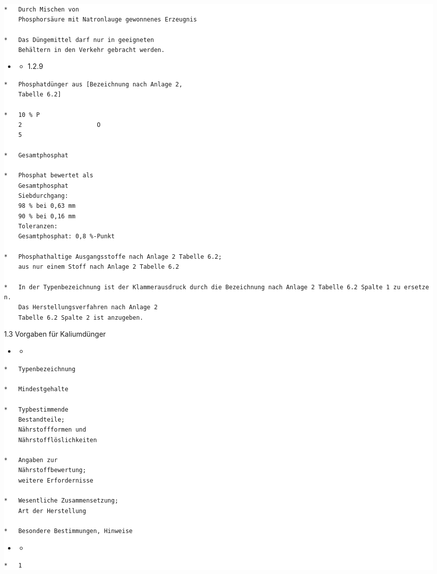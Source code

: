     *   Durch Mischen von
        Phosphorsäure mit Natronlauge gewonnenes Erzeugnis

    *   Das Düngemittel darf nur in geeigneten
        Behältern in den Verkehr gebracht werden.


*    *   1.2.9

    *   Phosphatdünger aus [Bezeichnung nach Anlage 2,
        Tabelle 6.2]

    *   10 % P
        2                     O
        5

    *   Gesamtphosphat

    *   Phosphat bewertet als
        Gesamtphosphat
        Siebdurchgang:
        98 % bei 0,63 mm
        90 % bei 0,16 mm
        Toleranzen:
        Gesamtphosphat: 0,8 %-Punkt

    *   Phosphathaltige Ausgangsstoffe nach Anlage 2 Tabelle 6.2;
        aus nur einem Stoff nach Anlage 2 Tabelle 6.2

    *   In der Typenbezeichnung ist der Klammerausdruck durch die Bezeichnung nach Anlage 2 Tabelle 6.2 Spalte 1 zu ersetzen.
        Das Herstellungsverfahren nach Anlage 2
        Tabelle 6.2 Spalte 2 ist anzugeben.



1\.3 Vorgaben für Kaliumdünger


*    *
    *   Typenbezeichnung

    *   Mindestgehalte

    *   Typbestimmende
        Bestandteile;
        Nährstoffformen und
        Nährstofflöslichkeiten

    *   Angaben zur
        Nährstoffbewertung;
        weitere Erfordernisse

    *   Wesentliche Zusammensetzung;
        Art der Herstellung

    *   Besondere Bestimmungen, Hinweise


*    *
    *   1
